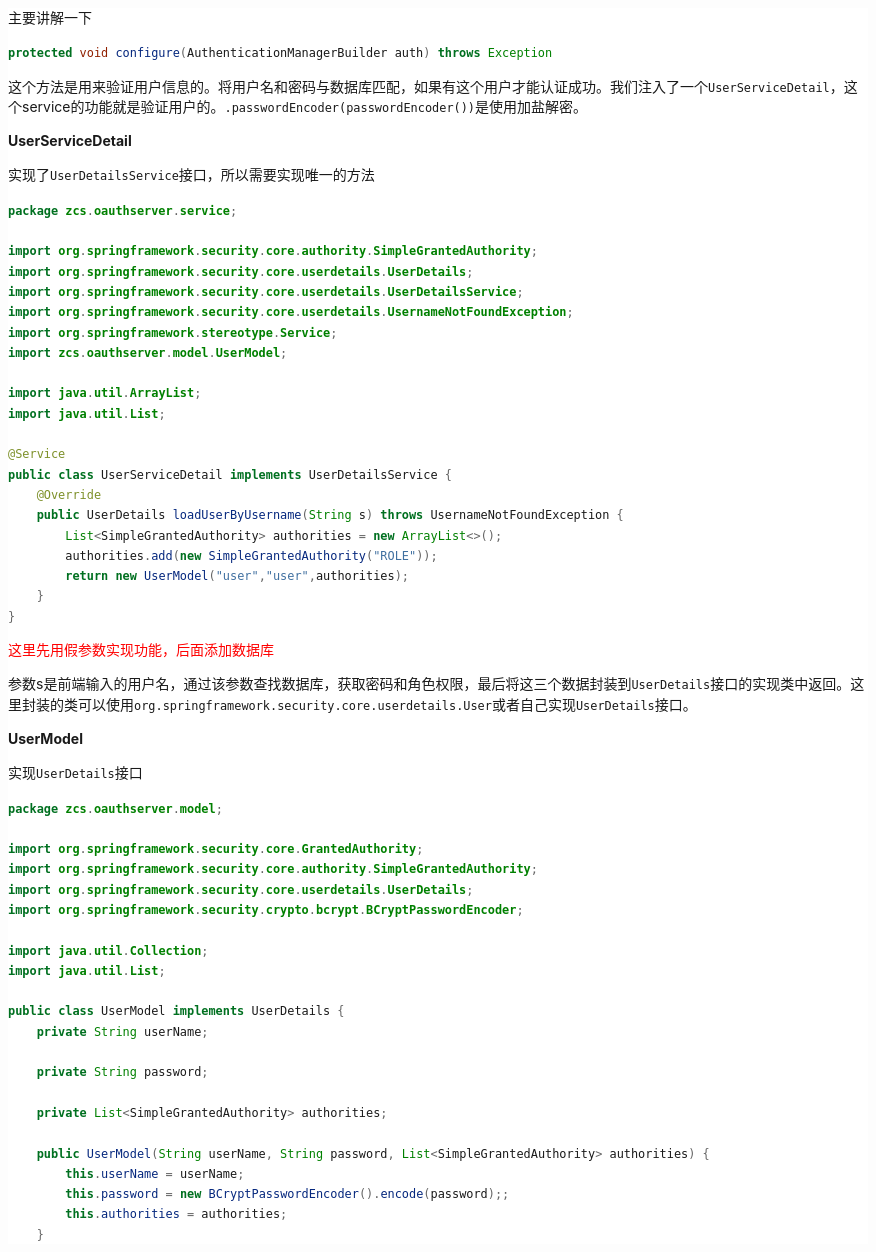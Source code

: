 主要讲解一下

```java
protected void configure(AuthenticationManagerBuilder auth) throws Exception
```

这个方法是用来验证用户信息的。将用户名和密码与数据库匹配，如果有这个用户才能认证成功。我们注入了一个`UserServiceDetail`，这个service的功能就是验证用户的。`.passwordEncoder(passwordEncoder())`是使用加盐解密。

**UserServiceDetail**

实现了`UserDetailsService`接口，所以需要实现唯一的方法

```java
package zcs.oauthserver.service;

import org.springframework.security.core.authority.SimpleGrantedAuthority;
import org.springframework.security.core.userdetails.UserDetails;
import org.springframework.security.core.userdetails.UserDetailsService;
import org.springframework.security.core.userdetails.UsernameNotFoundException;
import org.springframework.stereotype.Service;
import zcs.oauthserver.model.UserModel;

import java.util.ArrayList;
import java.util.List;

@Service
public class UserServiceDetail implements UserDetailsService {
    @Override
    public UserDetails loadUserByUsername(String s) throws UsernameNotFoundException {
        List<SimpleGrantedAuthority> authorities = new ArrayList<>();
        authorities.add(new SimpleGrantedAuthority("ROLE"));
        return new UserModel("user","user",authorities);
    }
}
```

<font color='red'>这里先用假参数实现功能，后面添加数据库</font>

参数s是前端输入的用户名，通过该参数查找数据库，获取密码和角色权限，最后将这三个数据封装到`UserDetails`接口的实现类中返回。这里封装的类可以使用`org.springframework.security.core.userdetails.User`或者自己实现`UserDetails`接口。

**UserModel**

实现`UserDetails`接口

```java
package zcs.oauthserver.model;

import org.springframework.security.core.GrantedAuthority;
import org.springframework.security.core.authority.SimpleGrantedAuthority;
import org.springframework.security.core.userdetails.UserDetails;
import org.springframework.security.crypto.bcrypt.BCryptPasswordEncoder;

import java.util.Collection;
import java.util.List;

public class UserModel implements UserDetails {
    private String userName;

    private String password;

    private List<SimpleGrantedAuthority> authorities;

    public UserModel(String userName, String password, List<SimpleGrantedAuthority> authorities) {
        this.userName = userName;
        this.password = new BCryptPasswordEncoder().encode(password);;
        this.authorities = authorities;
    }
```